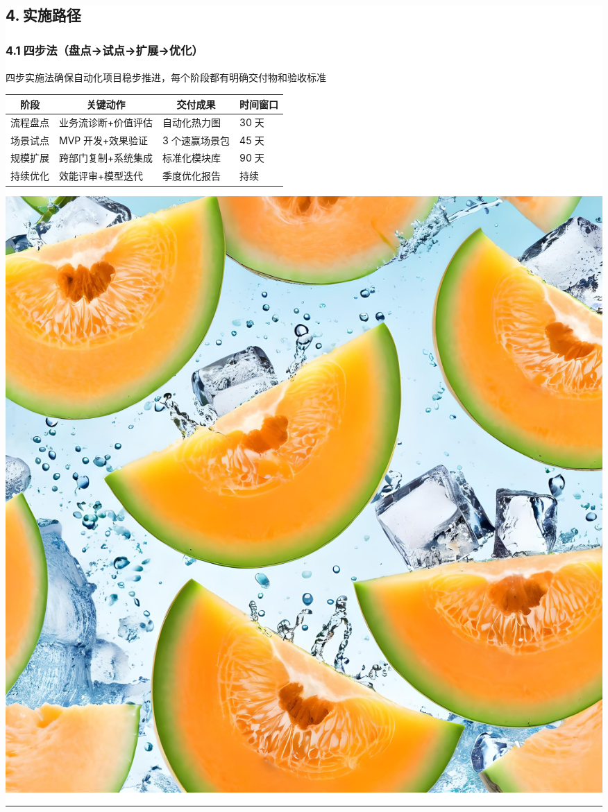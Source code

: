 ## 4. 实施路径

### 4.1 四步法（盘点→试点→扩展→优化）
四步实施法确保自动化项目稳步推进，每个阶段都有明确交付物和验收标准

| 阶段 | 关键动作 | 交付成果 | 时间窗口 |
|------------|--------------------------|------------------------|----------|
| 流程盘点 | 业务流诊断+价值评估 | 自动化热力图 | 30 天 |
| 场景试点 | MVP 开发+效果验证 | 3 个速赢场景包 | 45 天 |
| 规模扩展 | 跨部门复制+系统集成 | 标准化模块库 | 90 天 |
| 持续优化 | 效能评审+模型迭代 | 季度优化报告 | 持续 |

![示意图-四步法](./image.jpg)

---